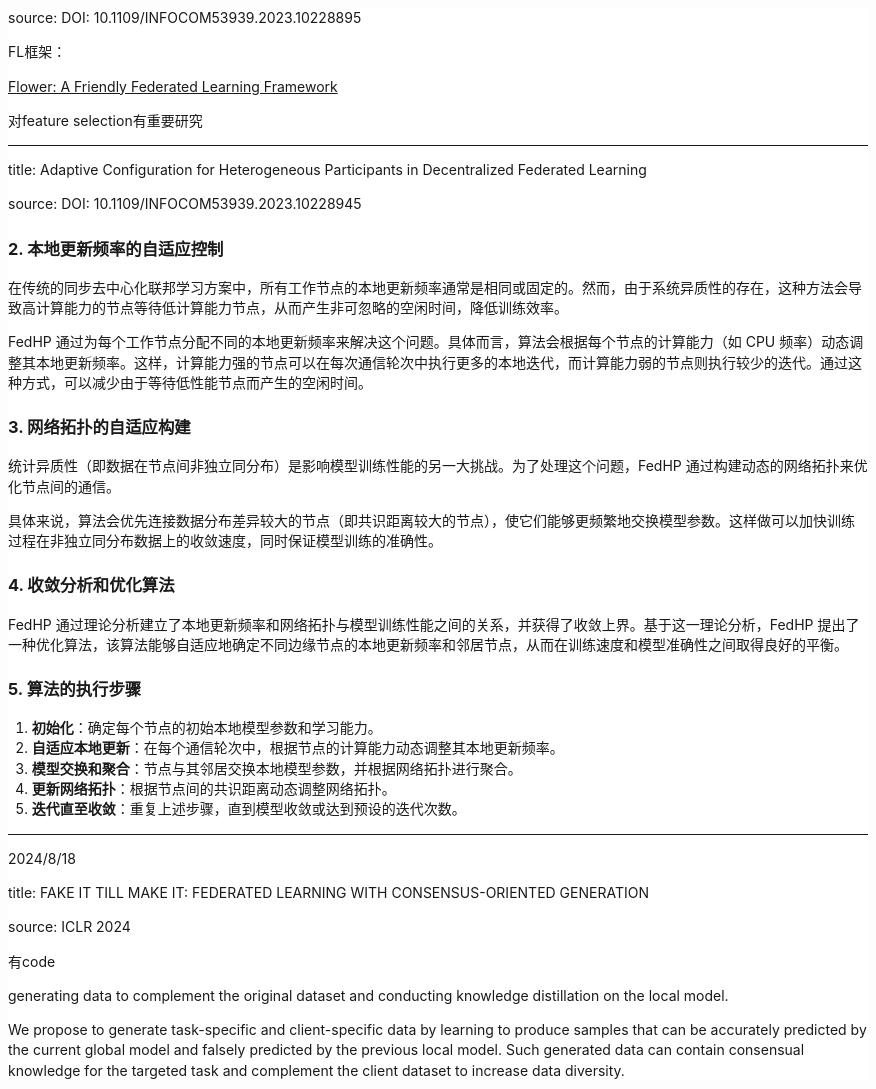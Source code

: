 source: DOI: 10.1109/INFOCOM53939.2023.10228895

FL框架：

[Flower: A Friendly Federated Learning Framework](https://flower.ai/)

对feature selection有重要研究



---

title: Adaptive Configuration for Heterogeneous Participants in Decentralized Federated Learning

source: DOI: 10.1109/INFOCOM53939.2023.10228945

### 2. 本地更新频率的自适应控制

在传统的同步去中心化联邦学习方案中，所有工作节点的本地更新频率通常是相同或固定的。然而，由于系统异质性的存在，这种方法会导致高计算能力的节点等待低计算能力节点，从而产生非可忽略的空闲时间，降低训练效率。

FedHP 通过为每个工作节点分配不同的本地更新频率来解决这个问题。具体而言，算法会根据每个节点的计算能力（如 CPU 频率）动态调整其本地更新频率。这样，计算能力强的节点可以在每次通信轮次中执行更多的本地迭代，而计算能力弱的节点则执行较少的迭代。通过这种方式，可以减少由于等待低性能节点而产生的空闲时间。

### 3. 网络拓扑的自适应构建

统计异质性（即数据在节点间非独立同分布）是影响模型训练性能的另一大挑战。为了处理这个问题，FedHP 通过构建动态的网络拓扑来优化节点间的通信。

具体来说，算法会优先连接数据分布差异较大的节点（即共识距离较大的节点），使它们能够更频繁地交换模型参数。这样做可以加快训练过程在非独立同分布数据上的收敛速度，同时保证模型训练的准确性。

### 4. 收敛分析和优化算法

FedHP 通过理论分析建立了本地更新频率和网络拓扑与模型训练性能之间的关系，并获得了收敛上界。基于这一理论分析，FedHP 提出了一种优化算法，该算法能够自适应地确定不同边缘节点的本地更新频率和邻居节点，从而在训练速度和模型准确性之间取得良好的平衡。

### 5. 算法的执行步骤

1. **初始化**：确定每个节点的初始本地模型参数和学习能力。
2. **自适应本地更新**：在每个通信轮次中，根据节点的计算能力动态调整其本地更新频率。
3. **模型交换和聚合**：节点与其邻居交换本地模型参数，并根据网络拓扑进行聚合。
4. **更新网络拓扑**：根据节点间的共识距离动态调整网络拓扑。
5. **迭代直至收敛**：重复上述步骤，直到模型收敛或达到预设的迭代次数。



---

2024/8/18

title: FAKE IT TILL MAKE IT: FEDERATED LEARNING WITH CONSENSUS-ORIENTED GENERATION

source: ICLR 2024

有code

generating data to complement the original dataset and conducting knowledge distillation on the local model.

We propose to generate task-specific and client-specific data by learning to produce samples that can be accurately predicted by the current global model and falsely predicted by the previous local model. Such generated data can contain consensual knowledge for the targeted task and complement the client dataset to increase data diversity.
